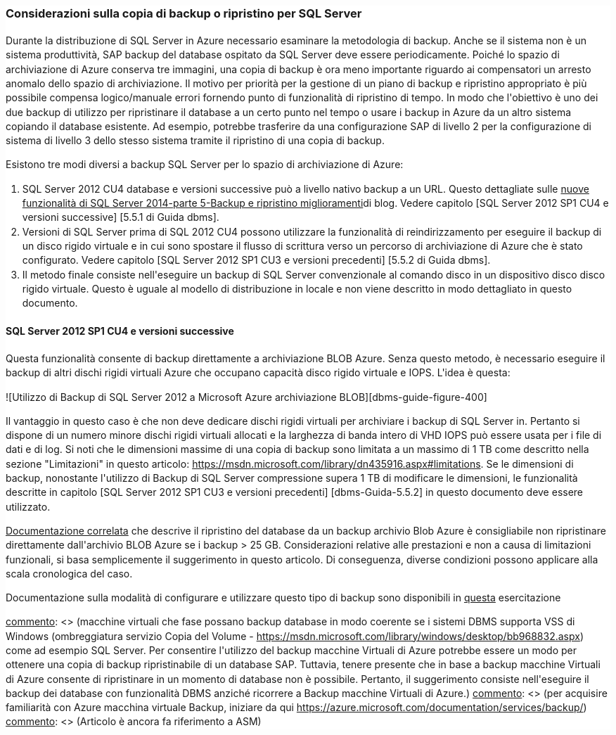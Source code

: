### <a name="backuprecovery-considerations-for-sql-server"></a>Considerazioni sulla copia di backup o ripristino per SQL Server
Durante la distribuzione di SQL Server in Azure necessario esaminare la metodologia di backup. Anche se il sistema non è un sistema produttività, SAP backup del database ospitato da SQL Server deve essere periodicamente. Poiché lo spazio di archiviazione di Azure conserva tre immagini, una copia di backup è ora meno importante riguardo ai compensatori un arresto anomalo dello spazio di archiviazione. Il motivo per priorità per la gestione di un piano di backup e ripristino appropriato è più possibile compensa logico/manuale errori fornendo punto di funzionalità di ripristino di tempo. In modo che l'obiettivo è uno dei due backup di utilizzo per ripristinare il database a un certo punto nel tempo o usare i backup in Azure da un altro sistema copiando il database esistente. Ad esempio, potrebbe trasferire da una configurazione SAP di livello 2 per la configurazione di sistema di livello 3 dello stesso sistema tramite il ripristino di una copia di backup.

Esistono tre modi diversi a backup SQL Server per lo spazio di archiviazione di Azure:
 
1. SQL Server 2012 CU4 database e versioni successive può a livello nativo backup a un URL. Questo dettagliate sulle [nuove funzionalità di SQL Server 2014-parte 5-Backup e ripristino miglioramenti](https://blogs.msdn.com/b/saponsqlserver/archive/2014/02/15/new-functionality-in-sql-server-2014-part-5-backup-restore-enhancements.aspx)di blog. Vedere capitolo [SQL Server 2012 SP1 CU4 e versioni successive] [5.5.1 di Guida dbms].
1. Versioni di SQL Server prima di SQL 2012 CU4 possono utilizzare la funzionalità di reindirizzamento per eseguire il backup di un disco rigido virtuale e in cui sono spostare il flusso di scrittura verso un percorso di archiviazione di Azure che è stato configurato. Vedere capitolo [SQL Server 2012 SP1 CU3 e versioni precedenti] [5.5.2 di Guida dbms].
1. Il metodo finale consiste nell'eseguire un backup di SQL Server convenzionale al comando disco in un dispositivo disco disco rigido virtuale.  Questo è uguale al modello di distribuzione in locale e non viene descritto in modo dettagliato in questo documento.

#### <a name="0fef0e79-d3fe-4ae2-85af-73666a6f7268"></a>SQL Server 2012 SP1 CU4 e versioni successive
Questa funzionalità consente di backup direttamente a archiviazione BLOB Azure. Senza questo metodo, è necessario eseguire il backup di altri dischi rigidi virtuali Azure che occupano capacità disco rigido virtuale e IOPS. L'idea è questa:
 
 ![Utilizzo di Backup di SQL Server 2012 a Microsoft Azure archiviazione BLOB][dbms-guide-figure-400]

Il vantaggio in questo caso è che non deve dedicare dischi rigidi virtuali per archiviare i backup di SQL Server in. Pertanto si dispone di un numero minore dischi rigidi virtuali allocati e la larghezza di banda intero di VHD IOPS può essere usata per i file di dati e di log. Si noti che le dimensioni massime di una copia di backup sono limitata a un massimo di 1 TB come descritto nella sezione "Limitazioni" in questo articolo: <https://msdn.microsoft.com/library/dn435916.aspx#limitations>. Se le dimensioni di backup, nonostante l'utilizzo di Backup di SQL Server compressione supera 1 TB di modificare le dimensioni, le funzionalità descritte in capitolo [SQL Server 2012 SP1 CU3 e versioni precedenti] [dbms-Guida-5.5.2] in questo documento deve essere utilizzato.

[Documentazione correlata](https://msdn.microsoft.com/library/dn449492.aspx) che descrive il ripristino del database da un backup archivio Blob Azure è consigliabile non ripristinare direttamente dall'archivio BLOB Azure se i backup > 25 GB. Considerazioni relative alle prestazioni e non a causa di limitazioni funzionali, si basa semplicemente il suggerimento in questo articolo. Di conseguenza, diverse condizioni possono applicare alla scala cronologica del caso.

Documentazione sulla modalità di configurare e utilizzare questo tipo di backup sono disponibili in [questa](https://msdn.microsoft.com/library/dn466438.aspx) esercitazione
 

[commento]: <>  (Test TODO MSSedusch se comunque true in ARM)
[commento]: <>  (MSSedusch TODO ma verrà utilizzato larghezza di banda di rete e non larghezza di banda dello spazio di archiviazione, non è vero?)
[commento]: <>  (Non supportato su ARM)
[commento]: <>  (# # # Backup macchine Virtuali di azure)
[commento]: <>  (Macchine virtuali all'interno del sistema SAP possibile backup utilizzando la funzionalità di Azure macchina virtuale Backup. Azure macchina virtuale Backup ottenuto introdotti all'inizio dell'anno 2015 e nel frattempo è un metodo standard per il backup di una macchina virtuale completa in Azure. Eseguire il Backup Azure archivia le copie di backup in Azure e consente il ripristino di una macchina virtuale.) 
[commento]: <> (macchine virtuali che fase possano backup database in modo coerente se i sistemi DBMS supporta VSS di Windows (ombreggiatura servizio Copia del Volume - <https://msdn.microsoft.com/library/windows/desktop/bb968832.aspx>) come ad esempio SQL Server. Per consentire l'utilizzo del backup macchine Virtuali di Azure potrebbe essere un modo per ottenere una copia di backup ripristinabile di un database SAP. Tuttavia, tenere presente che in base a backup macchine Virtuali di Azure consente di ripristinare in un momento di database non è possibile. Pertanto, il suggerimento consiste nell'eseguire il backup dei database con funzionalità DBMS anziché ricorrere a Backup macchine Virtuali di Azure.) [commento]: <> (per acquisire familiarità con Azure macchina virtuale Backup, iniziare da qui <https://azure.microsoft.com/documentation/services/backup/>)
[commento]: <>  (Articolo è ancora fa riferimento a ASM)
